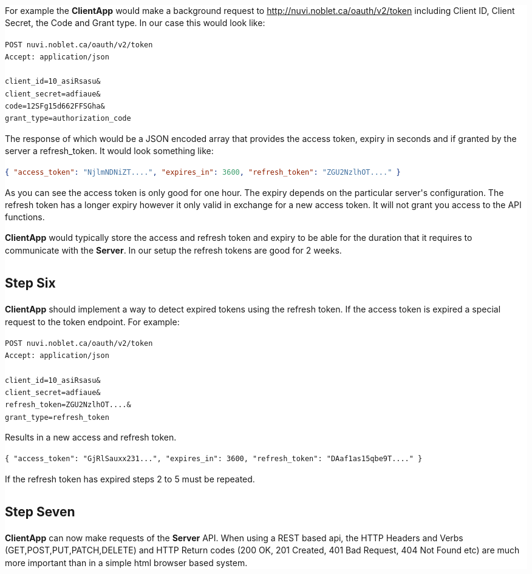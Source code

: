 For example the **ClientApp** would make a background request to http://nuvi.noblet.ca/oauth/v2/token
including Client ID, Client Secret, the Code and Grant type. In our case this
would look like:

```
POST nuvi.noblet.ca/oauth/v2/token
Accept: application/json

client_id=10_asiRsasu&
client_secret=adfiaue&
code=12SFg15d662FFSGha&
grant_type=authorization_code
```

The response of which would be a JSON encoded array that provides the access token,
expiry in seconds and if granted by the server a refresh_token. It would look something
like:

```JSON
{ "access_token": "NjlmNDNiZT....", "expires_in": 3600, "refresh_token": "ZGU2NzlhOT...." }
```

As you can see the access token is only good for one hour. The expiry depends on
the particular server's configuration. The refresh token has a longer expiry
however it only valid in exchange for a new access token. It will not grant you
access to the API functions.

**ClientApp** would typically store the access and refresh token and expiry to be
able for the duration that it requires to communicate with the **Server**. In our
setup the refresh tokens are good for 2 weeks.

Step Six
--------

**ClientApp** should implement a way to detect expired tokens using the refresh
token. If the access token is expired
a special request to the token endpoint. For example:

```
POST nuvi.noblet.ca/oauth/v2/token
Accept: application/json

client_id=10_asiRsasu&
client_secret=adfiaue&
refresh_token=ZGU2NzlhOT....&
grant_type=refresh_token
```

Results in a new access and refresh token.

```
{ "access_token": "GjRlSauxx231...", "expires_in": 3600, "refresh_token": "DAaf1as15qbe9T...." }
```

If the refresh token has expired steps 2 to 5 must be repeated.

Step Seven
----------
**ClientApp** can now make requests of the **Server** API. When using a REST based
api, the HTTP Headers and Verbs (GET,POST,PUT,PATCH,DELETE) and HTTP Return codes
(200 OK, 201 Created, 401 Bad Request, 404 Not Found etc) are much more important
than in a simple html browser based system.
